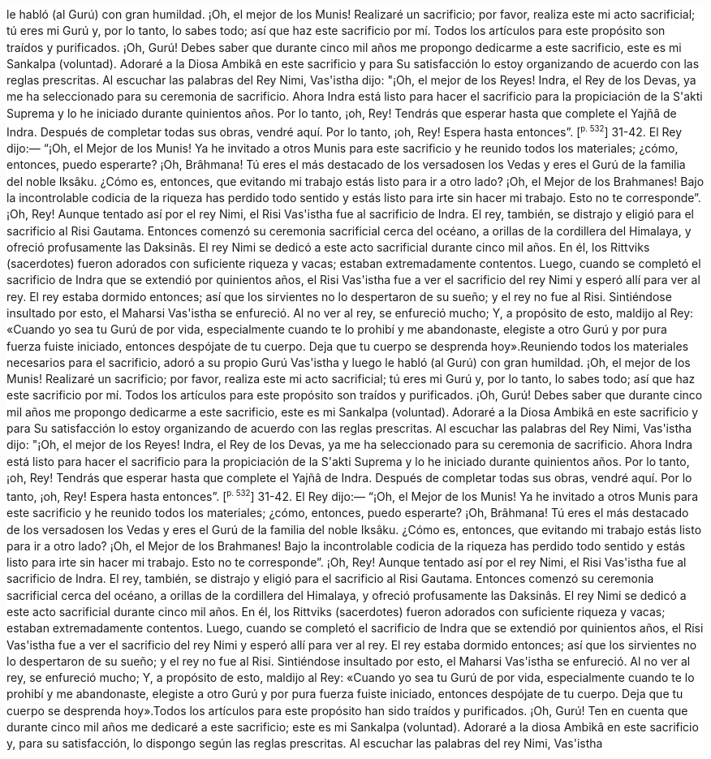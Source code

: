 le habló (al Gurú) con gran humildad. ¡Oh, el mejor de los Munis! Realizaré un sacrificio; por favor, realiza este mi acto sacrificial; tú eres mi Gurú y, por lo tanto, lo sabes todo; así que haz este sacrificio por mí. Todos los artículos para este propósito son traídos y purificados. ¡Oh, Gurú! Debes saber que durante cinco mil años me propongo dedicarme a este sacrificio, este es mi Sankalpa (voluntad). Adoraré a la Diosa Ambikâ en este sacrificio y para Su satisfacción lo estoy organizando de acuerdo con las reglas prescritas. Al escuchar las palabras del Rey Nimi, Vas'istha dijo: "¡Oh, el mejor de los Reyes! Indra, el Rey de los Devas, ya me ha seleccionado para su ceremonia de sacrificio. Ahora Indra está listo para hacer el sacrificio para la propiciación de la S'akti Suprema y lo he iniciado durante quinientos años. Por lo tanto, ¡oh, Rey! Tendrás que esperar hasta que complete el Yajñâ de Indra. Después de completar todas sus obras, vendré aquí. Por lo tanto, ¡oh, Rey! Espera hasta entonces”. <span id="p532">[<sup><small>p. 532</small></sup>]</span> 31-42. El Rey dijo:— “¡Oh, el Mejor de los Munis! Ya he invitado a otros Munis para este sacrificio y he reunido todos los materiales; ¿cómo, entonces, puedo esperarte? ¡Oh, Brâhmana! Tú eres el más destacado de los versados ​​en los Vedas y eres el Gurú de la familia del noble Iksâku. ¿Cómo es, entonces, que evitando mi trabajo estás listo para ir a otro lado? ¡Oh, el Mejor de los Brahmanes! Bajo la incontrolable codicia de la riqueza has perdido todo sentido y estás listo para irte sin hacer mi trabajo. Esto no te corresponde”. ¡Oh, Rey! Aunque tentado así por el rey Nimi, el Risi Vas'istha fue al sacrificio de Indra. El rey, también, se distrajo y eligió para el sacrificio al Risi Gautama. Entonces comenzó su ceremonia sacrificial cerca del océano, a orillas de la cordillera del Himalaya, y ofreció profusamente las Daksinâs. El rey Nimi se dedicó a este acto sacrificial durante cinco mil años. En él, los Rittviks (sacerdotes) fueron adorados con suficiente riqueza y vacas; estaban extremadamente contentos. Luego, cuando se completó el sacrificio de Indra que se extendió por quinientos años, el Risi Vas'istha fue a ver el sacrificio del rey Nimi y esperó allí para ver al rey. El rey estaba dormido entonces; así que los sirvientes no lo despertaron de su sueño; y el rey no fue al Risi. Sintiéndose insultado por esto, el Maharsi Vas'istha se enfureció. Al no ver al rey, se enfureció mucho; Y, a propósito de esto, maldijo al Rey: «Cuando yo sea tu Gurú de por vida, especialmente cuando te lo prohibí y me abandonaste, elegiste a otro Gurú y por pura fuerza fuiste iniciado, entonces despójate de tu cuerpo. Deja que tu cuerpo se desprenda hoy».Reuniendo todos los materiales necesarios para el sacrificio, adoró a su propio Gurú Vas'istha y luego le habló (al Gurú) con gran humildad. ¡Oh, el mejor de los Munis! Realizaré un sacrificio; por favor, realiza este mi acto sacrificial; tú eres mi Gurú y, por lo tanto, lo sabes todo; así que haz este sacrificio por mí. Todos los artículos para este propósito son traídos y purificados. ¡Oh, Gurú! Debes saber que durante cinco mil años me propongo dedicarme a este sacrificio, este es mi Sankalpa (voluntad). Adoraré a la Diosa Ambikâ en este sacrificio y para Su satisfacción lo estoy organizando de acuerdo con las reglas prescritas. Al escuchar las palabras del Rey Nimi, Vas'istha dijo: "¡Oh, el mejor de los Reyes! Indra, el Rey de los Devas, ya me ha seleccionado para su ceremonia de sacrificio. Ahora Indra está listo para hacer el sacrificio para la propiciación de la S'akti Suprema y lo he iniciado durante quinientos años. Por lo tanto, ¡oh, Rey! Tendrás que esperar hasta que complete el Yajñâ de Indra. Después de completar todas sus obras, vendré aquí. Por lo tanto, ¡oh, Rey! Espera hasta entonces”. <span id="p532">[<sup><small>p. 532</small></sup>]</span> 31-42. El Rey dijo:— “¡Oh, el Mejor de los Munis! Ya he invitado a otros Munis para este sacrificio y he reunido todos los materiales; ¿cómo, entonces, puedo esperarte? ¡Oh, Brâhmana! Tú eres el más destacado de los versados ​​en los Vedas y eres el Gurú de la familia del noble Iksâku. ¿Cómo es, entonces, que evitando mi trabajo estás listo para ir a otro lado? ¡Oh, el Mejor de los Brahmanes! Bajo la incontrolable codicia de la riqueza has perdido todo sentido y estás listo para irte sin hacer mi trabajo. Esto no te corresponde”. ¡Oh, Rey! Aunque tentado así por el rey Nimi, el Risi Vas'istha fue al sacrificio de Indra. El rey, también, se distrajo y eligió para el sacrificio al Risi Gautama. Entonces comenzó su ceremonia sacrificial cerca del océano, a orillas de la cordillera del Himalaya, y ofreció profusamente las Daksinâs. El rey Nimi se dedicó a este acto sacrificial durante cinco mil años. En él, los Rittviks (sacerdotes) fueron adorados con suficiente riqueza y vacas; estaban extremadamente contentos. Luego, cuando se completó el sacrificio de Indra que se extendió por quinientos años, el Risi Vas'istha fue a ver el sacrificio del rey Nimi y esperó allí para ver al rey. El rey estaba dormido entonces; así que los sirvientes no lo despertaron de su sueño; y el rey no fue al Risi. Sintiéndose insultado por esto, el Maharsi Vas'istha se enfureció. Al no ver al rey, se enfureció mucho; Y, a propósito de esto, maldijo al Rey: «Cuando yo sea tu Gurú de por vida, especialmente cuando te lo prohibí y me abandonaste, elegiste a otro Gurú y por pura fuerza fuiste iniciado, entonces despójate de tu cuerpo. Deja que tu cuerpo se desprenda hoy».Todos los artículos para este propósito han sido traídos y purificados. ¡Oh, Gurú! Ten en cuenta que durante cinco mil años me dedicaré a este sacrificio; este es mi Sankalpa (voluntad). Adoraré a la diosa Ambikâ en este sacrificio y, para su satisfacción, lo dispongo según las reglas prescritas. Al escuchar las palabras del rey Nimi, Vas'istha